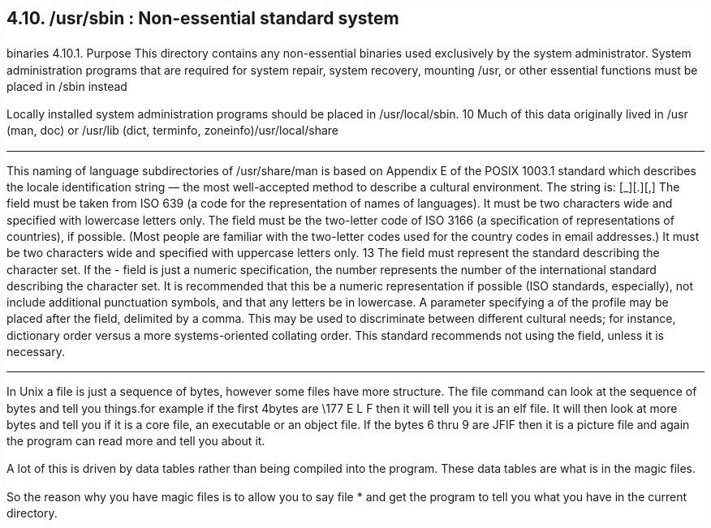 ## 4.10. /usr/sbin : Non-essential standard system
binaries
4.10.1. Purpose
This directory contains any non-essential binaries used exclusively by the system administrator. System
administration programs that are required for system repair, system recovery, mounting /usr, or other essential functions must be placed in /sbin instead


 Locally installed system administration programs should be placed in /usr/local/sbin.
10 Much of this data originally lived in /usr (man, doc) or /usr/lib (dict, terminfo, zoneinfo)/usr/local/share

______
This naming of language subdirectories of /usr/share/man is based on Appendix E of the POSIX
1003.1 standard which describes the locale identification string — the most well-accepted method to
describe a cultural environment. The <locale> string is:
<language>[_<territory>][.<character-set>][,<version>]
The <language> field must be taken from ISO 639 (a code for the representation of names of languages).
It must be two characters wide and specified with lowercase letters only.
The <territory> field must be the two-letter code of ISO 3166 (a specification of representations of
countries), if possible. (Most people are familiar with the two-letter codes used for the country codes in
email addresses.) It must be two characters wide and specified with uppercase letters only. 13
The <character-set> field must represent the standard describing the character set. If the -
<character-set> field is just a numeric specification, the number represents the number of the
international standard describing the character set. It is recommended that this be a numeric representation
if possible (ISO standards, especially), not include additional punctuation symbols, and that any letters
be in lowercase.
A parameter specifying a <version> of the profile may be placed after the <character-set> field,
delimited by a comma. This may be used to discriminate between different cultural needs; for instance,
dictionary order versus a more systems-oriented collating order. This standard recommends not using the
<version> field, unless it is necessary.
______

In Unix a file is just a sequence of bytes, however some files have more structure. The file command can look at the sequence of bytes and tell you things.for example if the first 4bytes are \177 E L F then it will tell you it is an elf file. It will then look at more bytes and tell you if it is a core file, an executable or an object file. If the bytes 6 thru 9 are JFIF then it is a picture file and again the program can read more and tell you about it.

A lot of this is driven by data tables rather than being compiled into the program. These data tables are what is in the magic files.

So the reason why you have magic files is to allow you to say file * and get the program to tell you what you have in the current directory.
